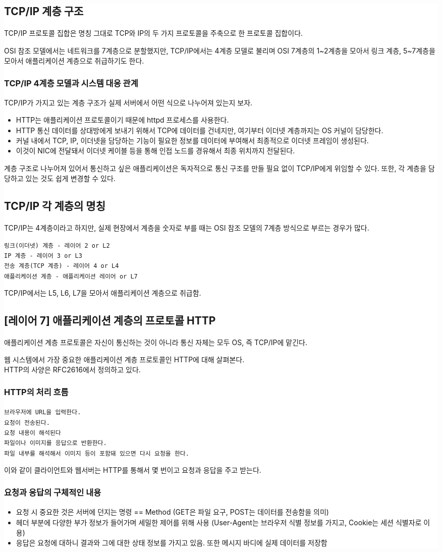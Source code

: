 ## TCP/IP 계층 구조

TCP/IP 프로토콜 집합은 명칭 그대로 TCP와 IP의 두 가지 프로토콜을 주축으로 한 프로토콜 집합이다.

OSI 참조 모델에서는 네트워크를 7계층으로 분할했지만, TCP/IP에서는 4계층 모델로 불리며 OSI 7계층의 1\~2계층을 모아서 링크 계층, 5\~7계층을 모아서 애플리케이션 계층으로 취급하기도 한다.

### TCP/IP 4계층 모델과 시스템 대응 관계

TCP/IP가 가지고 있는 계층 구조가 실제 서버에서 어떤 식으로 나누어져 있는지 보자.

* HTTP는 애플리케이션 프로토콜이기 때문에 httpd 프로세스를 사용한다.
* HTTP 통신 데이터를 상대방에게 보내기 위해서 TCP에 데이터를 건네지만, 여기부터 이더넷 계층까지는 OS 커널이 담당한다.
* 커널 내에서 TCP, IP, 이더넷을 담당하는 기능이 필요한 정보를 데이터에 부여해서 최종적으로 이더넷 프레임이 생성된다.
* 이것이 NIC에 전달돼서 이더넷 케이블 등을 통해 인접 노드를 경유해서 최종 위치까지 전달된다.

계층 구조로 나누어져 있어서 통신하고 싶은 애플리케이션은 독자적으로 통신 구조를 만들 필요 없이 TCP/IP에게 위임할 수 있다. 또한, 각 계층을 담당하고 있는 것도 쉽게 변경할 수 있다.

## TCP/IP 각 계층의 명칭

TCP/IP는 4계층이라고 하지만, 실제 현장에서 계층을 숫자로 부를 때는 OSI 참조 모델의 7계층 방식으로 부르는 경우가 많다.

```
링크(이더넷) 계층 - 레이어 2 or L2
IP 계층 - 레이어 3 or L3
전송 계층(TCP 계층) - 레이어 4 or L4
애플리케이션 계층 - 애플리케이션 레이어 or L7
```

TCP/IP에서는 L5, L6, L7을 모아서 애플리케이션 계층으로 취급함.

## \[레이어 7] 애플리케이션 계층의 프로토콜 HTTP

애플리케이션 계층 프로토콜은 자신이 통신하는 것이 아니라 통신 자체는 모두 OS, 즉 TCP/IP에 맡긴다.

웹 시스템에서 가장 중요한 애플리케이션 계층 프로토콜인 HTTP에 대해 살펴본다.\
HTTP의 사양은 RFC2616에서 정의하고 있다.

### HTTP의 처리 흐름

```
브라우저에 URL을 입력한다.
요청이 전송된다.
요청 내용이 해석된다
파일이나 이미지를 응답으로 반환한다.
파일 내부를 해석해서 이미지 등이 포함돼 있으면 다시 요청을 한다.
```

이와 같이 클라이언트와 웹서버는 HTTP를 통해서 몇 번이고 요청과 응답을 주고 받는다.

### 요청과 응답의 구체적인 내용

* 요청 시 중요한 것은 서버에 던지는 명령 == Method (GET은 파일 요구, POST는 데이터를 전송함을 의미)
* 헤더 부분에 다양한 부가 정보가 들어가며 세밀한 제어를 위해 사용 (User-Agent는 브라우저 식별 정보를 가지고, Cookie는 세션 식별자로 이용)
* 응답은 요청에 대하니 결과와 그에 대한 상태 정보를 가지고 있음. 또한 메시지 바디에 실제 데이터를 저장함
